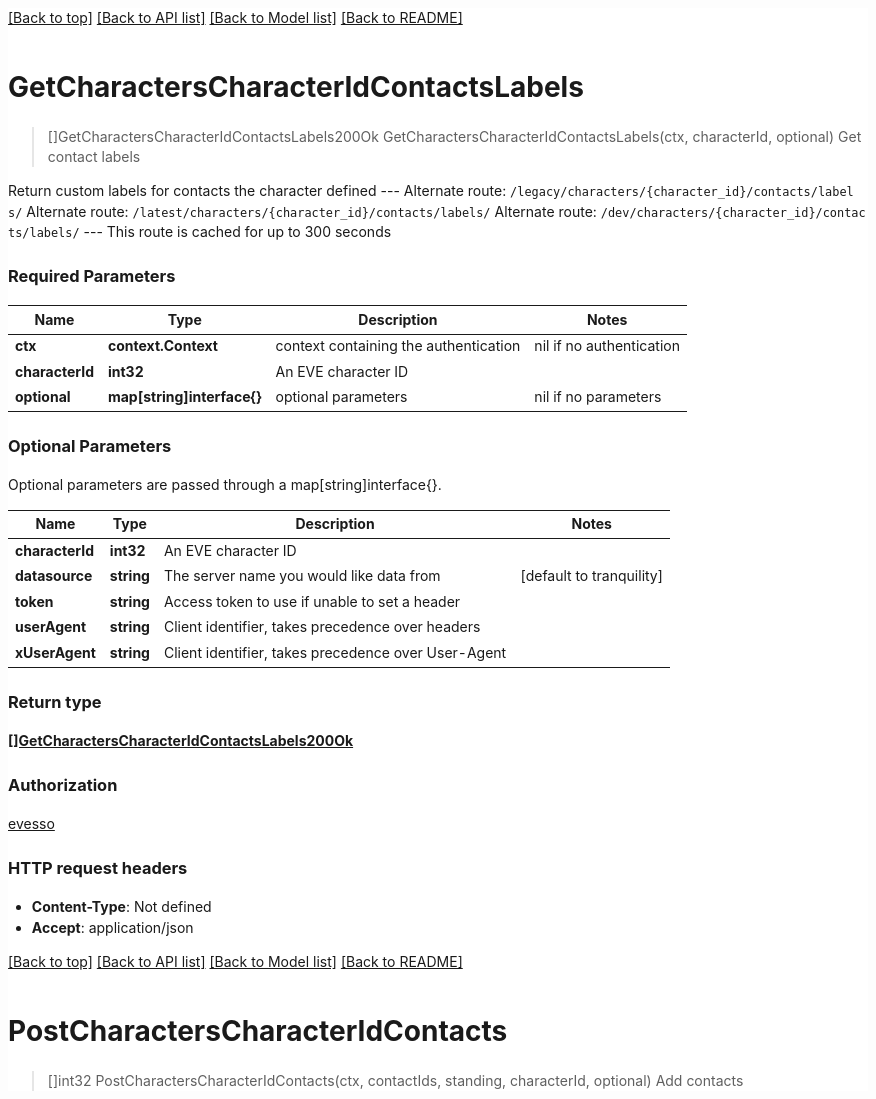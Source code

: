 [[Back to top]](#) [[Back to API list]](../README.md#documentation-for-api-endpoints) [[Back to Model list]](../README.md#documentation-for-models) [[Back to README]](../README.md)

# **GetCharactersCharacterIdContactsLabels**
> []GetCharactersCharacterIdContactsLabels200Ok GetCharactersCharacterIdContactsLabels(ctx, characterId, optional)
Get contact labels

Return custom labels for contacts the character defined  --- Alternate route: `/legacy/characters/{character_id}/contacts/labels/`  Alternate route: `/latest/characters/{character_id}/contacts/labels/`  Alternate route: `/dev/characters/{character_id}/contacts/labels/`  --- This route is cached for up to 300 seconds

### Required Parameters

Name | Type | Description  | Notes
------------- | ------------- | ------------- | -------------
 **ctx** | **context.Context** | context containing the authentication | nil if no authentication
  **characterId** | **int32**| An EVE character ID | 
 **optional** | **map[string]interface{}** | optional parameters | nil if no parameters

### Optional Parameters
Optional parameters are passed through a map[string]interface{}.

Name | Type | Description  | Notes
------------- | ------------- | ------------- | -------------
 **characterId** | **int32**| An EVE character ID | 
 **datasource** | **string**| The server name you would like data from | [default to tranquility]
 **token** | **string**| Access token to use if unable to set a header | 
 **userAgent** | **string**| Client identifier, takes precedence over headers | 
 **xUserAgent** | **string**| Client identifier, takes precedence over User-Agent | 

### Return type

[**[]GetCharactersCharacterIdContactsLabels200Ok**](get_characters_character_id_contacts_labels_200_ok.md)

### Authorization

[evesso](../README.md#evesso)

### HTTP request headers

 - **Content-Type**: Not defined
 - **Accept**: application/json

[[Back to top]](#) [[Back to API list]](../README.md#documentation-for-api-endpoints) [[Back to Model list]](../README.md#documentation-for-models) [[Back to README]](../README.md)

# **PostCharactersCharacterIdContacts**
> []int32 PostCharactersCharacterIdContacts(ctx, contactIds, standing, characterId, optional)
Add contacts
